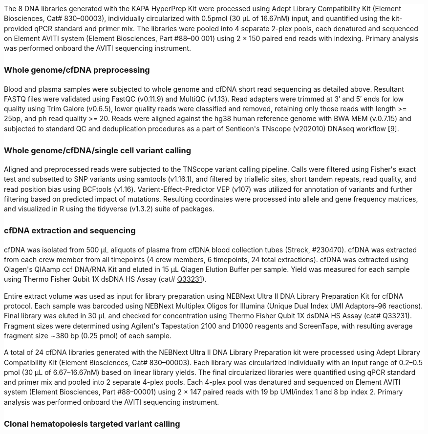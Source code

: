 The 8 DNA libraries generated with the KAPA HyperPrep Kit were processed using Adept Library Compatibility Kit (Element Biosciences, Cat# 830–00003), individually circularized with 0.5pmol (30 μL of 16.67nM) input, and quantified using the kit-provided qPCR standard and primer mix. The libraries were pooled into 4 separate 2-plex pools, each denatured and sequenced on Element AVITI system (Element Biosciences, Part #88–00 001) using 2 × 150 paired end reads with indexing. Primary analysis was performed onboard the AVITI sequencing instrument.

### Whole genome/cfDNA preprocessing

Blood and plasma samples were subjected to whole genome and cfDNA short read sequencing as detailed above. Resultant FASTQ files were validated using FastQC (v0.11.9) and MultiQC (v1.13). Read adapters were trimmed at 3′ and 5′ ends for low quality using Trim Galore (v0.6.5), lower quality reads were classified and removed, retaining only those reads with length >= 25bp, and ph read quality >= 20. Reads were aligned against the hg38 human reference genome with BWA MEM (v.0.7.15) and subjected to standard QC and deduplication procedures as a part of Sentieon's TNscope (v202010) DNAseq workflow [[9](#bib9)].

### Whole genome/cfDNA/single cell variant calling

Aligned and preprocessed reads were subjected to the TNScope variant calling pipeline. Calls were filtered using Fisher's exact test and subsetted to SNP variants using samtools (v1.16.1), and filtered by triallelic sites, short tandem repeats, read quality, and read position bias using BCFtools (v1.16). Varient-Effect-Predictor VEP (v107) was utilized for annotation of variants and further filtering based on predicted impact of mutations. Resulting coordinates were processed into allele and gene frequency matrices, and visualized in R using the tidyverse (v1.3.2) suite of packages.

### cfDNA extraction and sequencing

cfDNA was isolated from 500 μL aliquots of plasma from cfDNA blood collection tubes (Streck, #230470). cfDNA was extracted from each crew member from all timepoints (4 crew members, 6 timepoints, 24 total extractions). cfDNA was extracted using Qiagen's QIAamp ccf DNA/RNA Kit and eluted in 15 μL Qiagen Elution Buffer per sample. Yield was measured for each sample using Thermo Fisher Qubit 1X dsDNA HS Assay (cat# [Q33231](https://www.ncbi.nlm.nih.gov/protein/Q33231)).

Entire extract volume was used as input for library preparation using NEBNext Ultra II DNA Library Preparation Kit for cfDNA protocol. Each sample was barcoded using NEBNext Multiplex Oligos for Illumina (Unique Dual Index UMI Adaptors–96 reactions). Final library was eluted in 30 μL and checked for concentration using Thermo Fisher Qubit 1X dsDNA HS Assay (cat# [Q33231](https://www.ncbi.nlm.nih.gov/protein/Q33231)). Fragment sizes were determined using Agilent's Tapestation 2100 and D1000 reagents and ScreenTape, with resulting average fragment size ∼380 bp (0.25 pmol) of each sample.

A total of 24 cfDNA libraries generated with the NEBNext Ultra II DNA Library Preparation kit were processed using Adept Library Compatibility Kit (Element Biosciences, Cat# 830–00003). Each library was circularized individually with an input range of 0.2–0.5 pmol (30 μL of 6.67–16.67nM) based on linear library yields. The final circularized libraries were quantified using qPCR standard and primer mix and pooled into 2 separate 4-plex pools. Each 4-plex pool was denatured and sequenced on Element AVITI system (Element Biosciences, Part #88–00001) using 2 × 147 paired reads with 19 bp UMI/index 1 and 8 bp index 2. Primary analysis was performed onboard the AVITI sequencing instrument.

### Clonal hematopoiesis targeted variant calling
